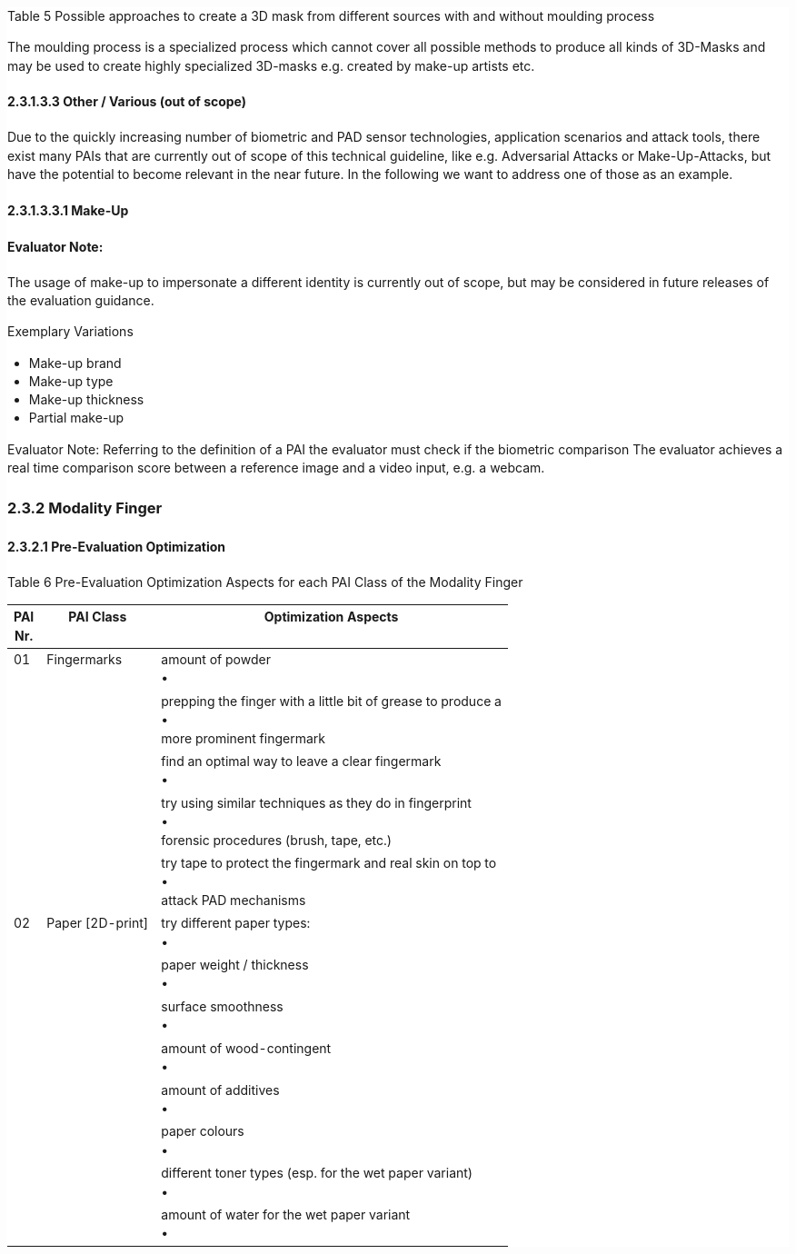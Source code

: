 <span id="page-10-0"></span>Table 5 Possible approaches to create a 3D mask from different sources with and without moulding process

The moulding process is a specialized process which cannot cover all possible methods to produce all kinds of 3D-Masks and may be used to create highly specialized 3D-masks e.g. created by make-up artists etc.

#### <span id="page-11-1"></span>2.3.1.3.3 Other / Various (out of scope)

Due to the quickly increasing number of biometric and PAD sensor technologies, application scenarios and attack tools, there exist many PAIs that are currently out of scope of this technical guideline, like e.g. Adversarial Attacks or Make-Up-Attacks, but have the potential to become relevant in the near future. In the following we want to address one of those as an example.

#### 2.3.1.3.3.1 Make-Up

#### Evaluator Note:

The usage of make-up to impersonate a different identity is currently out of scope, but may be considered in future releases of the evaluation guidance.

Exemplary Variations

- Make-up brand
- Make-up type
- Make-up thickness
- Partial make-up

Evaluator Note: Referring to the definition of a PAI the evaluator must check if the biometric comparison The evaluator achieves a real time comparison score between a reference image and a video input, e.g. a webcam.

### <span id="page-11-0"></span>2.3.2 Modality Finger

#### 2.3.2.1 Pre-Evaluation Optimization

Table 6 Pre-Evaluation Optimization Aspects for each PAI Class of the Modality Finger

| PAI<br>Nr. | PAI Class        | Optimization Aspects                                                                                   |
|------------|------------------|--------------------------------------------------------------------------------------------------------|
| 01         | Fingermarks      | amount of powder<br>•                                                                                  |
|            |                  | prepping the finger with a little bit of grease to produce a<br>•<br>more prominent fingermark         |
|            |                  | find an optimal way to leave a clear fingermark<br>•                                                   |
|            |                  | try using similar techniques as they do in fingerprint<br>•<br>forensic procedures (brush, tape, etc.) |
|            |                  | try tape to protect the fingermark and real skin on top to<br>•<br>attack PAD mechanisms               |
| 02         | Paper [2D-print] | try different paper types:<br>•                                                                        |
|            |                  | paper weight / thickness<br>•                                                                          |
|            |                  | surface smoothness<br>•                                                                                |
|            |                  | amount of wood-contingent<br>•                                                                         |
|            |                  | amount of additives<br>•                                                                               |
|            |                  | paper colours<br>•                                                                                     |
|            |                  | different toner types (esp. for the wet paper variant)<br>•                                            |
|            |                  | amount of water for the wet paper variant<br>•                                                         |
